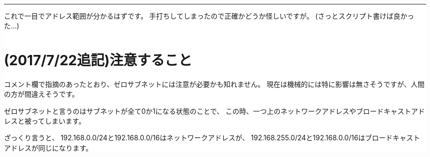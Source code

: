 ----

これで一目でアドレス範囲が分かるはずです。
手打ちしてしまったので正確かどうか怪しいですが。
(さっとスクリプト書けば良かった…)

# (2017/7/22追記)注意すること

コメント欄で指摘のあったとおり、ゼロサブネットには注意が必要かも知れません。
現在は機械的には特に影響は無さそうですが、人間の方が間違えそうです。

ゼロサブネットと言うのはサブネットが全て0か1になる状態のことで、
この時、一つ上のネットワークアドレスやブロードキャストアドレスと被ってしまいます。

ざっくり言うと、
192.168.0.0/24と192.168.0.0/16はネットワークアドレスが、
192.168.255.0/24と192.168.0.0/16はブロードキャストアドレスが同じになります。

